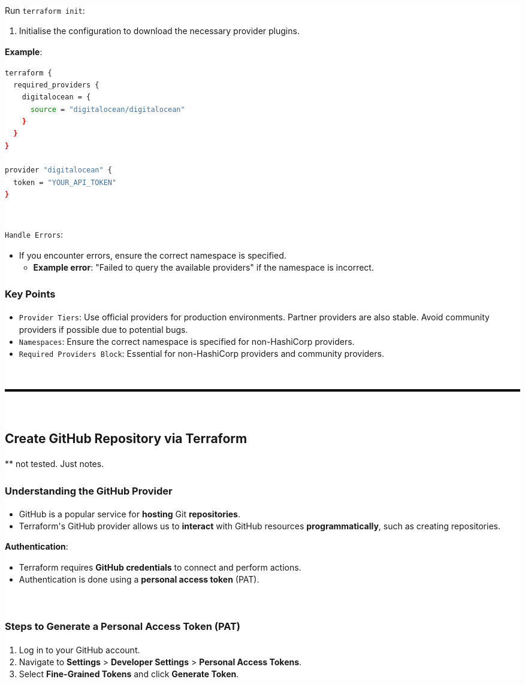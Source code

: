 Run `terraform init`:
1. Initialise the configuration to download the necessary provider plugins.

**Example**:

```bash
terraform {
  required_providers {
    digitalocean = {
      source = "digitalocean/digitalocean"
    }
  }
}

provider "digitalocean" {
  token = "YOUR_API_TOKEN"
}
```

<br>

`Handle Errors`:
* If you encounter errors, ensure the correct namespace is specified.
  * **Example error**: "Failed to query the available providers" if the namespace is incorrect.

### Key Points
* `Provider Tiers`: Use official providers for production environments. Partner providers are also stable. Avoid community providers if possible due to potential bugs.
* `Namespaces`: Ensure the correct namespace is specified for non-HashiCorp providers.
* `Required Providers Block`: Essential for non-HashiCorp providers and community providers.

<br>

<hr style="height:4px;background:black">

<br>

## Create GitHub Repository via Terraform
** not tested. Just notes. 

### Understanding the GitHub Provider
* GitHub is a popular service for **hosting** Git **repositories**.
* Terraform's GitHub provider allows us to **interact** with GitHub resources **programmatically**, such as creating repositories.

**Authentication**:
* Terraform requires **GitHub credentials** to connect and perform actions.
* Authentication is done using a **personal access token** (PAT).

<br>

### Steps to Generate a Personal Access Token (PAT)
1. Log in to your GitHub account.
2. Navigate to **Settings** > **Developer Settings** > **Personal Access Tokens**.
3. Select **Fine-Grained Tokens** and click **Generate Token**.
